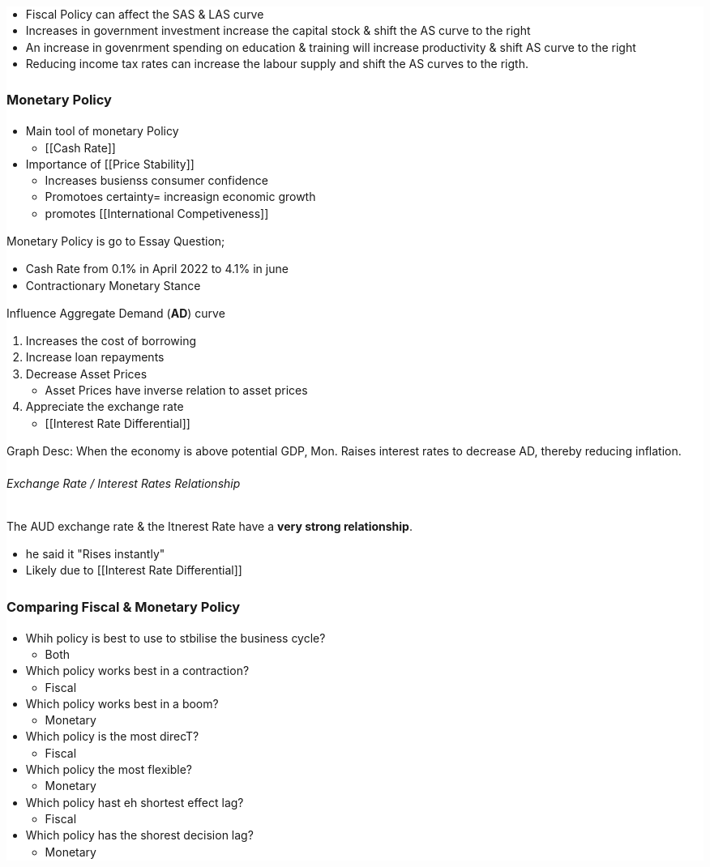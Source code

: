   

- Fiscal Policy can affect the SAS & LAS curve
- Increases in government investment increase the capital stock & shift the AS curve to the right
- An increase in govenrment spending on education & training will increase productivity & shift AS curve to the right
- Reducing income tax rates can increase the labour supply and shift the AS curves to the rigth.


### Monetary Policy
- Main tool of monetary Policy
	- [[Cash Rate]]
- Importance of [[Price Stability]]
	- Increases busienss consumer confidence
	- Promotoes certainty= increasign economic growth
	- promotes [[International Competiveness]]

Monetary Policy is go to Essay Question;
- Cash Rate from 0.1% in  April 2022 to 4.1% in june
- Contractionary Monetary Stance

Influence Aggregate Demand (**AD**) curve
1. Increases the cost of borrowing
2. Increase loan repayments
3. Decrease Asset Prices
	- Asset Prices have inverse relation to asset prices
4. Appreciate the exchange rate
	- [[Interest Rate Differential]]



Graph Desc:
When the economy is above potential GDP, Mon. Raises interest rates to decrease AD, thereby reducing inflation.

###### Exchange Rate / Interest Rates Relationship
The AUD exchange rate & the Itnerest Rate have a **very strong relationship**. 
- he said it "Rises instantly"
- Likely due to [[Interest Rate Differential]]


### Comparing Fiscal & Monetary Policy
- Whih policy is best to use to stbilise the business cycle?
	- Both
- Which policy works best in a contraction?
	- Fiscal
- Which policy works best in a boom?
	- Monetary
- Which policy is the most direcT?
	- Fiscal
- Which policy the most flexible?
	- Monetary
- Which policy hast eh shortest effect lag? 
	- Fiscal
- Which policy has the shorest decision lag?
	- Monetary
